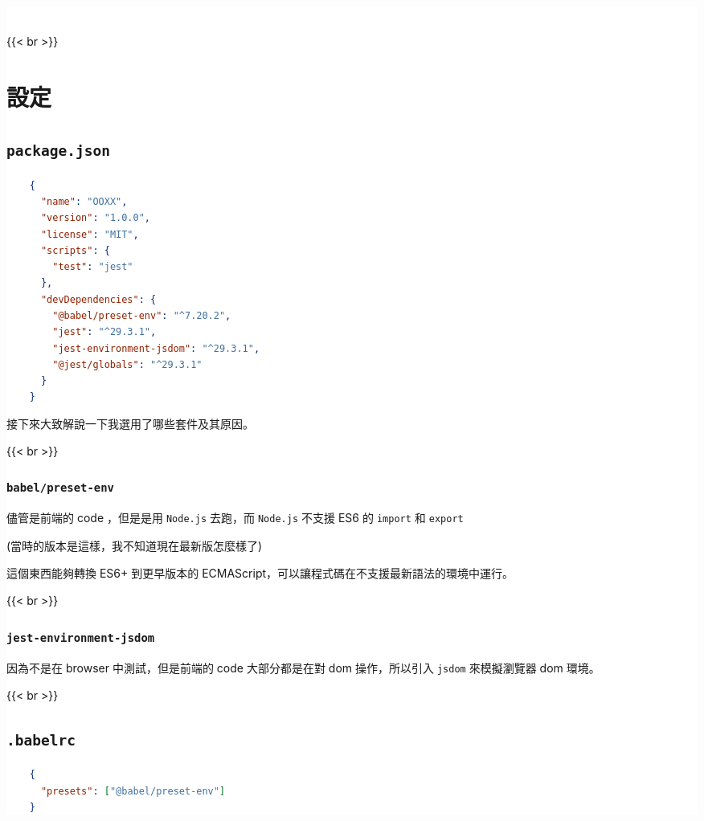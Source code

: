 ```JavaScript
    
```

{{< br >}}

# 設定

## `package.json`

```JSON
    {
      "name": "OOXX",
      "version": "1.0.0",
      "license": "MIT",
      "scripts": {
        "test": "jest"
      },
      "devDependencies": {
        "@babel/preset-env": "^7.20.2",
        "jest": "^29.3.1",
        "jest-environment-jsdom": "^29.3.1",
        "@jest/globals": "^29.3.1"
      }
    }
```

接下來大致解說一下我選用了哪些套件及其原因。

{{< br >}}

### `babel/preset-env`

儘管是前端的 code ，但是是用 `Node.js` 去跑，而 `Node.js` 不支援 ES6 的 `import` 和 `export`

(當時的版本是這樣，我不知道現在最新版怎麼樣了)

這個東西能夠轉換 ES6+ 到更早版本的 ECMAScript，可以讓程式碼在不支援最新語法的環境中運行。

{{< br >}}

### `jest-environment-jsdom`

因為不是在 browser 中測試，但是前端的 code 大部分都是在對 dom 操作，所以引入 `jsdom` 來模擬瀏覽器 dom 環境。

{{< br >}}

## `.babelrc`

```JSON
    {
      "presets": ["@babel/preset-env"]
    }
```
